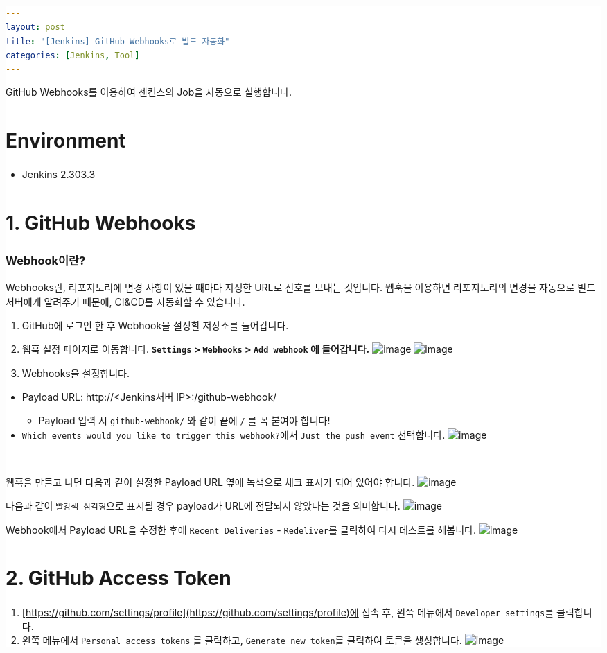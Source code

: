 ```yaml
---
layout: post
title: "[Jenkins] GitHub Webhooks로 빌드 자동화"
categories: [Jenkins, Tool]
---
```


GitHub Webhooks를 이용하여 젠킨스의 Job을 자동으로 실행합니다.

# Environment
- Jenkins 2.303.3

# 1. GitHub Webhooks

### Webhook이란?

Webhooks란, 리포지토리에 변경 사항이 있을 때마다 지정한 URL로 신호를 보내는 것입니다. 웹훅을 이용하면 리포지토리의 변경을 자동으로 빌드 서버에게 알려주기 때문에, CI&CD를 자동화할 수 있습니다.

1. GitHub에 로그인 한 후 Webhook을 설정할 저장소를 들어갑니다.
2. 웹훅 설정 페이지로 이동합니다.  **`Settings` > `Webhooks`  > `Add webhook` 에 들어갑니다.**
   ![image](https://user-images.githubusercontent.com/56301069/146336267-0adc1e5d-047f-43e9-91c2-2e8f634fd0f6.png)
  ![image](https://user-images.githubusercontent.com/56301069/146336274-4570425c-5eb2-49ce-b2c6-c2608872085f.png)

3. Webhooks을 설정합니다.
- Payload URL: http://<Jenkins서버 IP>:<port>/github-webhook/
  - Payload 입력 시 `github-webhook/` 와 같이 끝에 `/` 를 꼭 붙여야 합니다!
- `Which events would you like to trigger this webhook?`에서 `Just the push event` 선택합니다.
  ![image](https://user-images.githubusercontent.com/56301069/146336288-9e11341d-7d32-4035-992a-fbd70b073596.png)

<br>

  웹훅을 만들고 나면 다음과 같이 설정한 Payload URL 옆에 녹색으로 체크 표시가 되어 있어야 합니다.
![image](https://user-images.githubusercontent.com/56301069/146336294-c097cbcd-1e37-4bf9-9abb-955732ea08e8.png)

다음과 같이 `빨강색 삼각형`으로 표시될 경우 payload가 URL에 전달되지 않았다는 것을 의미합니다.
  ![image](https://user-images.githubusercontent.com/56301069/146336298-92a37fe5-2a46-41f6-9c08-fd3498d685c7.png)

Webhook에서 Payload URL을 수정한 후에 `Recent Deliveries` - `Redeliver`를 클릭하여 다시 테스트를 해봅니다.
![image](https://user-images.githubusercontent.com/56301069/146336306-72ff1bce-3790-4358-a7e7-61f56b03f374.png)

# 2. GitHub Access Token
1. [https://github.com/settings/profile](https://github.com/settings/profile)에 접속 후, 왼쪽 메뉴에서 `Developer settings`를 클릭합니다.
2. 왼쪽 메뉴에서 `Personal access tokens` 를 클릭하고, `Generate new token`를 클릭하여 토큰을 생성합니다.
   ![image](https://user-images.githubusercontent.com/56301069/146336326-c7831109-ff4b-422c-b255-d0612dcd856c.png)
